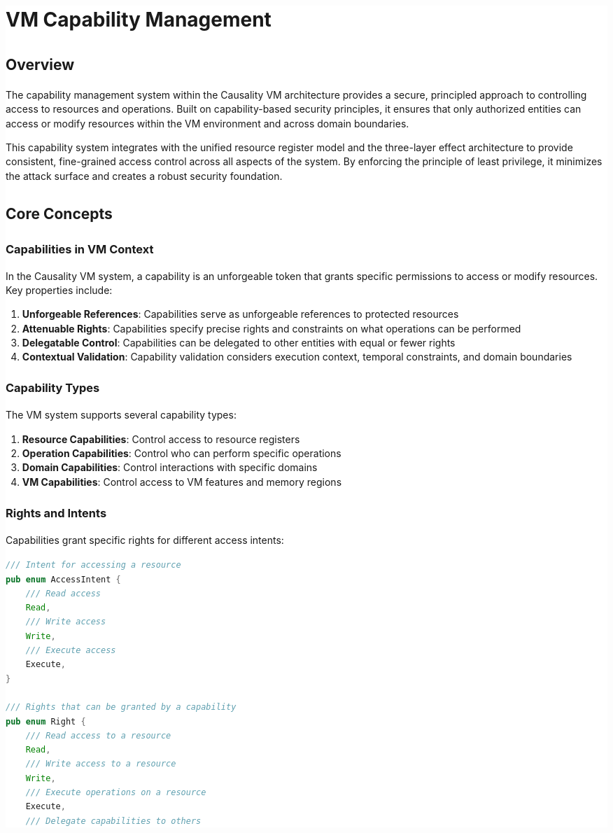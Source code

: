 


# VM Capability Management

## Overview

The capability management system within the Causality VM architecture provides a secure, principled approach to controlling access to resources and operations. Built on capability-based security principles, it ensures that only authorized entities can access or modify resources within the VM environment and across domain boundaries.

This capability system integrates with the unified resource register model and the three-layer effect architecture to provide consistent, fine-grained access control across all aspects of the system. By enforcing the principle of least privilege, it minimizes the attack surface and creates a robust security foundation.

## Core Concepts

### Capabilities in VM Context

In the Causality VM system, a capability is an unforgeable token that grants specific permissions to access or modify resources. Key properties include:

1. **Unforgeable References**: Capabilities serve as unforgeable references to protected resources
2. **Attenuable Rights**: Capabilities specify precise rights and constraints on what operations can be performed
3. **Delegatable Control**: Capabilities can be delegated to other entities with equal or fewer rights
4. **Contextual Validation**: Capability validation considers execution context, temporal constraints, and domain boundaries

### Capability Types

The VM system supports several capability types:

1. **Resource Capabilities**: Control access to resource registers
2. **Operation Capabilities**: Control who can perform specific operations
3. **Domain Capabilities**: Control interactions with specific domains
4. **VM Capabilities**: Control access to VM features and memory regions

### Rights and Intents

Capabilities grant specific rights for different access intents:

```rust
/// Intent for accessing a resource
pub enum AccessIntent {
    /// Read access
    Read,
    /// Write access
    Write,
    /// Execute access
    Execute,
}

/// Rights that can be granted by a capability
pub enum Right {
    /// Read access to a resource
    Read,
    /// Write access to a resource
    Write,
    /// Execute operations on a resource
    Execute,
    /// Delegate capabilities to others
```